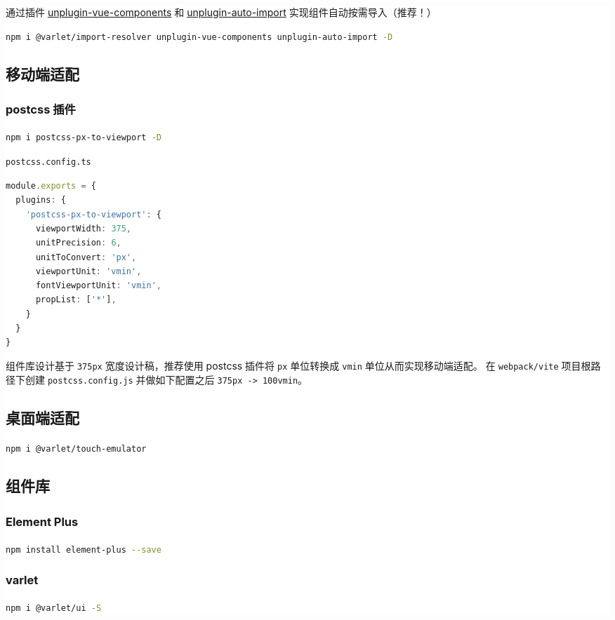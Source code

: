 通过插件 [unplugin-vue-components](https://github.com/antfu/unplugin-vue-components) 和 [unplugin-auto-import](https://github.com/antfu/unplugin-auto-import) 实现组件自动按需导入（推荐！）

```bash
npm i @varlet/import-resolver unplugin-vue-components unplugin-auto-import -D
```

## 移动端适配

### postcss 插件

```bash
npm i postcss-px-to-viewport -D
```

`postcss.config.ts`

```ts
module.exports = {
  plugins: {
    'postcss-px-to-viewport': {
      viewportWidth: 375,
      unitPrecision: 6,
      unitToConvert: 'px',
      viewportUnit: 'vmin',
      fontViewportUnit: 'vmin',
      propList: ['*'],
    }
  }
}
```

组件库设计基于 `375px` 宽度设计稿，推荐使用 postcss 插件将 `px` 单位转换成 `vmin` 单位从而实现移动端适配。 在 `webpack/vite` 项目根路径下创建 `postcss.config.js` 并做如下配置之后 `375px -> 100vmin`。

## 桌面端适配

```bash
npm i @varlet/touch-emulator
```

## 组件库

### Element Plus

```bash
npm install element-plus --save
```

### varlet

```bash
npm i @varlet/ui -S
```
